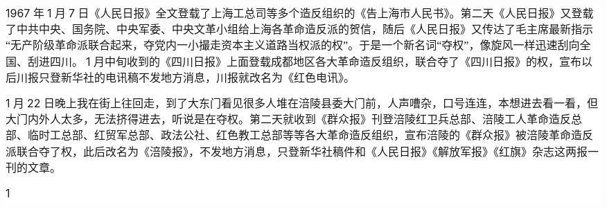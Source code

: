   <font size="3">
   1967
   <span lang="ZH-CN" style="font-family:宋体;mso-ascii-font-family:
Calibri;mso-ascii-theme-font:minor-latin;mso-fareast-font-family:宋体;mso-fareast-theme-font:
minor-fareast">
    年
   </span>
   1
   <span lang="ZH-CN" style="font-family:宋体;mso-ascii-font-family:
Calibri;mso-ascii-theme-font:minor-latin;mso-fareast-font-family:宋体;mso-fareast-theme-font:
minor-fareast">
    月
   </span>
   7
   <span lang="ZH-CN" style="font-family:宋体;mso-ascii-font-family:
Calibri;mso-ascii-theme-font:minor-latin;mso-fareast-font-family:宋体;mso-fareast-theme-font:
minor-fareast">
    日《人民日报》全文登载了上海工总司等多个造反组织的《告上海市人民书》。第二天《人民日报》又登载了中共中央、国务院、中央军委、中央文革小组给上海各革命造反派的贺信，随后《人民日报》又传达了毛主席最新指示“无产阶级革命派联合起来，夺党内一小撮走资本主义道路当权派的权”。于是一个新名词“夺权”，像旋风一样迅速刮向全国、刮进四川。
   </span>
   1
   <span lang="ZH-CN" style="font-family:宋体;mso-ascii-font-family:Calibri;mso-ascii-theme-font:
minor-latin;mso-fareast-font-family:宋体;mso-fareast-theme-font:minor-fareast">
    月中旬收到的《四川日报》上面登载成都地区各大革命造反组织，联合夺了《四川日报》的权，宣布以后川报只登新华社的电讯稿不发地方消息，川报就改名为《红色电讯》。
   </span>
   <o:p>
   </o:p>
  </font>
 </p>
 <p class="MsoNormal">
  <o:p>
   <font size="3">
   </font>
  </o:p>
 </p>
 <p class="MsoNormal">
  <font size="3">
   1
   <span lang="ZH-CN" style="font-family:宋体;mso-ascii-font-family:
Calibri;mso-ascii-theme-font:minor-latin;mso-fareast-font-family:宋体;mso-fareast-theme-font:
minor-fareast">
    月
   </span>
   22
   <span lang="ZH-CN" style="font-family:宋体;mso-ascii-font-family:
Calibri;mso-ascii-theme-font:minor-latin;mso-fareast-font-family:宋体;mso-fareast-theme-font:
minor-fareast">
    日晚上我在街上往回走，到了大东门看见很多人堆在涪陵县委大门前，人声嘈杂，口号连连，本想进去看一看，但大门内外人太多，无法挤得进去，听说是在夺权。第二天就收到《群众报》刊登涪陵红卫兵总部、涪陵工人革命造反总部、临时工总部、红贸军总部、政法公社、红色教工总部等等各大革命造反组织，宣布涪陵的《群众报》被涪陵革命造反派联合夺了权，此后改名为《涪陵报》，不发地方消息，只登新华社稿件和《人民日报》《解放军报》《红旗》杂志这两报一刊的文章。
   </span>
   <o:p>
   </o:p>
  </font>
 </p>
 <p class="MsoNormal">
  <o:p>
   <font size="3">
   </font>
  </o:p>
 </p>
 <p class="MsoNormal">
  <font size="3">
   1